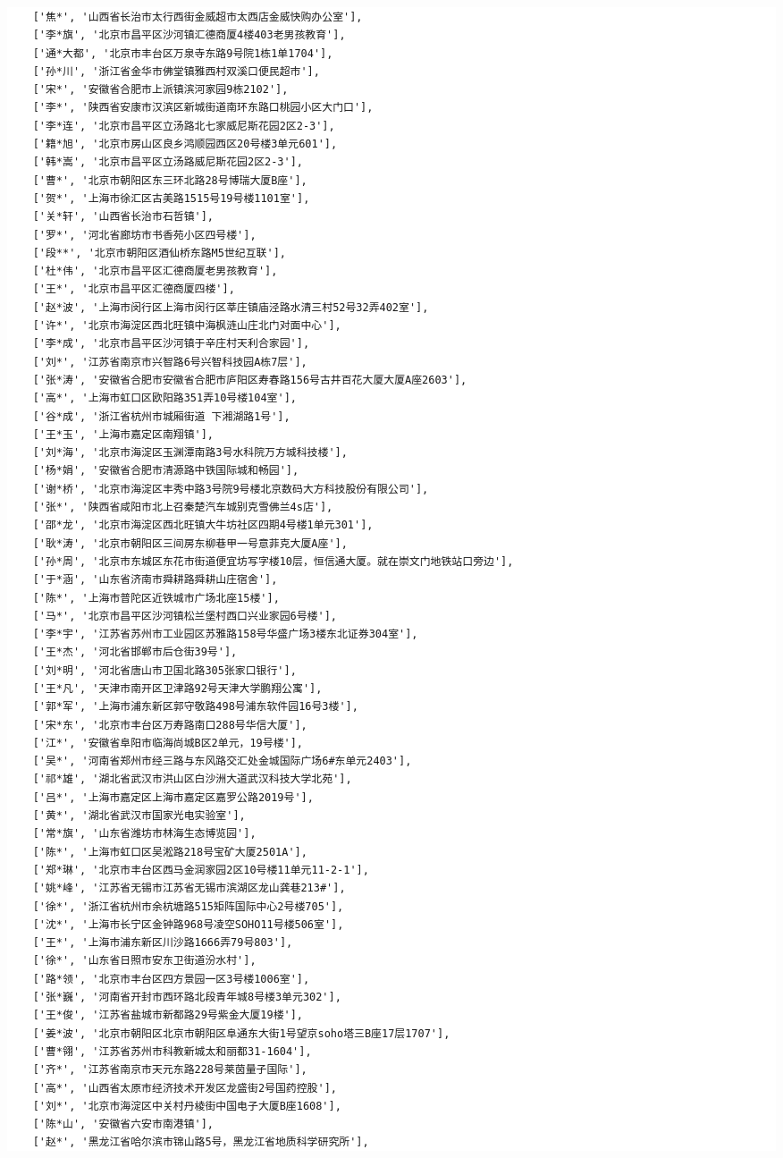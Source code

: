 ```
	['焦*', '山西省长治市太行西街金威超市太西店金威快购办公室'],
	['李*旗', '北京市昌平区沙河镇汇德商厦4楼403老男孩教育'],
	['通*大都', '北京市丰台区万泉寺东路9号院1栋1单1704'],
	['孙*川', '浙江省金华市佛堂镇雅西村双溪口便民超市'],
	['宋*', '安徽省合肥市上派镇滨河家园9栋2102'],
	['李*', '陕西省安康市汉滨区新城街道南环东路口桃园小区大门口'],
	['李*连', '北京市昌平区立汤路北七家威尼斯花园2区2-3'],
	['籍*旭', '北京市房山区良乡鸿顺园西区20号楼3单元601'],
	['韩*嵩', '北京市昌平区立汤路威尼斯花园2区2-3'],
	['曹*', '北京市朝阳区东三环北路28号博瑞大厦B座'],
	['贺*', '上海市徐汇区古美路1515号19号楼1101室'],
	['关*轩', '山西省长治市石哲镇'],
	['罗*', '河北省廊坊市书香苑小区四号楼'],
	['段**', '北京市朝阳区酒仙桥东路M5世纪互联'],
	['杜*伟', '北京市昌平区汇德商厦老男孩教育'],
	['王*', '北京市昌平区汇德商厦四楼'],
	['赵*波', '上海市闵行区上海市闵行区莘庄镇庙泾路水清三村52号32弄402室'],
	['许*', '北京市海淀区西北旺镇中海枫涟山庄北门对面中心'],
	['李*成', '北京市昌平区沙河镇于辛庄村天利合家园'],
	['刘*', '江苏省南京市兴智路6号兴智科技园A栋7层'],
	['张*涛', '安徽省合肥市安徽省合肥市庐阳区寿春路156号古井百花大厦大厦A座2603'],
	['高*', '上海市虹口区欧阳路351弄10号楼104室'],
	['谷*成', '浙江省杭州市城厢街道 下湘湖路1号'],
	['王*玉', '上海市嘉定区南翔镇'],
	['刘*海', '北京市海淀区玉渊潭南路3号水科院万方城科技楼'],
	['杨*娟', '安徽省合肥市清源路中铁国际城和畅园'],
	['谢*桥', '北京市海淀区丰秀中路3号院9号楼北京数码大方科技股份有限公司'],
	['张*', '陕西省咸阳市北上召秦楚汽车城别克雪佛兰4s店'],
	['邵*龙', '北京市海淀区西北旺镇大牛坊社区四期4号楼1单元301'],
	['耿*涛', '北京市朝阳区三间房东柳巷甲一号意菲克大厦A座'],
	['孙*周', '北京市东城区东花市街道便宜坊写字楼10层，恒信通大厦。就在崇文门地铁站口旁边'],
	['于*涵', '山东省济南市舜耕路舜耕山庄宿舍'],
	['陈*', '上海市普陀区近铁城市广场北座15楼'],
	['马*', '北京市昌平区沙河镇松兰堡村西口兴业家园6号楼'],
	['李*宇', '江苏省苏州市工业园区苏雅路158号华盛广场3楼东北证券304室'],
	['王*杰', '河北省邯郸市后仓街39号'],
	['刘*明', '河北省唐山市卫国北路305张家口银行'],
	['王*凡', '天津市南开区卫津路92号天津大学鹏翔公寓'],
	['郭*军', '上海市浦东新区郭守敬路498号浦东软件园16号3楼'],
	['宋*东', '北京市丰台区万寿路南口288号华信大厦'],
	['江*', '安徽省阜阳市临海尚城B区2单元，19号楼'],
	['吴*', '河南省郑州市经三路与东风路交汇处金城国际广场6#东单元2403'],
	['祁*雄', '湖北省武汉市洪山区白沙洲大道武汉科技大学北苑'],
	['吕*', '上海市嘉定区上海市嘉定区嘉罗公路2019号'],
	['黄*', '湖北省武汉市国家光电实验室'],
	['常*旗', '山东省潍坊市林海生态博览园'],
	['陈*', '上海市虹口区吴淞路218号宝矿大厦2501A'],
	['郑*琳', '北京市丰台区西马金润家园2区10号楼11单元11-2-1'],
	['姚*峰', '江苏省无锡市江苏省无锡市滨湖区龙山龚巷213#'],
	['徐*', '浙江省杭州市余杭塘路515矩阵国际中心2号楼705'],
	['沈*', '上海市长宁区金钟路968号凌空SOHO11号楼506室'],
	['王*', '上海市浦东新区川沙路1666弄79号803'],
	['徐*', '山东省日照市安东卫街道汾水村'],
	['路*领', '北京市丰台区四方景园一区3号楼1006室'],
	['张*巍', '河南省开封市西环路北段青年城8号楼3单元302'],
	['王*俊', '江苏省盐城市新都路29号紫金大厦19楼'],
	['姜*波', '北京市朝阳区北京市朝阳区阜通东大街1号望京soho塔三B座17层1707'],
	['曹*翎', '江苏省苏州市科教新城太和丽都31-1604'],
	['齐*', '江苏省南京市天元东路228号莱茵量子国际'],
	['高*', '山西省太原市经济技术开发区龙盛街2号国药控股'],
	['刘*', '北京市海淀区中关村丹棱街中国电子大厦B座1608'],
	['陈*山', '安徽省六安市南港镇'],
	['赵*', '黑龙江省哈尔滨市锦山路5号，黑龙江省地质科学研究所'],
```